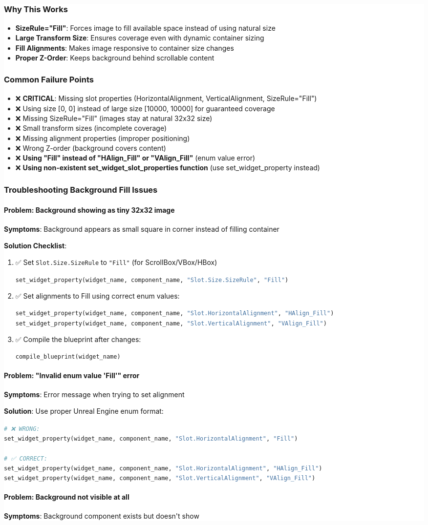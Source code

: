 ### **Why This Works**
- **SizeRule="Fill"**: Forces image to fill available space instead of using natural size
- **Large Transform Size**: Ensures coverage even with dynamic container sizing
- **Fill Alignments**: Makes image responsive to container size changes
- **Proper Z-Order**: Keeps background behind scrollable content

### **Common Failure Points**
- ❌ **CRITICAL**: Missing slot properties (HorizontalAlignment, VerticalAlignment, SizeRule="Fill")
- ❌ Using size [0, 0] instead of large size [10000, 10000] for guaranteed coverage
- ❌ Missing SizeRule="Fill" (images stay at natural 32x32 size)
- ❌ Small transform sizes (incomplete coverage)
- ❌ Missing alignment properties (improper positioning)
- ❌ Wrong Z-order (background covers content)
- ❌ **Using "Fill" instead of "HAlign_Fill" or "VAlign_Fill"** (enum value error)
- ❌ **Using non-existent set_widget_slot_properties function** (use set_widget_property instead)

### **Troubleshooting Background Fill Issues**

#### Problem: Background showing as tiny 32x32 image
**Symptoms**: Background appears as small square in corner instead of filling container

**Solution Checklist**:
1. ✅ Set `Slot.Size.SizeRule` to `"Fill"` (for ScrollBox/VBox/HBox)
   ```python
   set_widget_property(widget_name, component_name, "Slot.Size.SizeRule", "Fill")
   ```

2. ✅ Set alignments to Fill using correct enum values:
   ```python
   set_widget_property(widget_name, component_name, "Slot.HorizontalAlignment", "HAlign_Fill")
   set_widget_property(widget_name, component_name, "Slot.VerticalAlignment", "VAlign_Fill")
   ```

3. ✅ Compile the blueprint after changes:
   ```python
   compile_blueprint(widget_name)
   ```

#### Problem: "Invalid enum value 'Fill'" error
**Symptoms**: Error message when trying to set alignment

**Solution**: Use proper Unreal Engine enum format:
```python
# ❌ WRONG:
set_widget_property(widget_name, component_name, "Slot.HorizontalAlignment", "Fill")

# ✅ CORRECT:
set_widget_property(widget_name, component_name, "Slot.HorizontalAlignment", "HAlign_Fill")
set_widget_property(widget_name, component_name, "Slot.VerticalAlignment", "VAlign_Fill")
```

#### Problem: Background not visible at all
**Symptoms**: Background component exists but doesn't show
